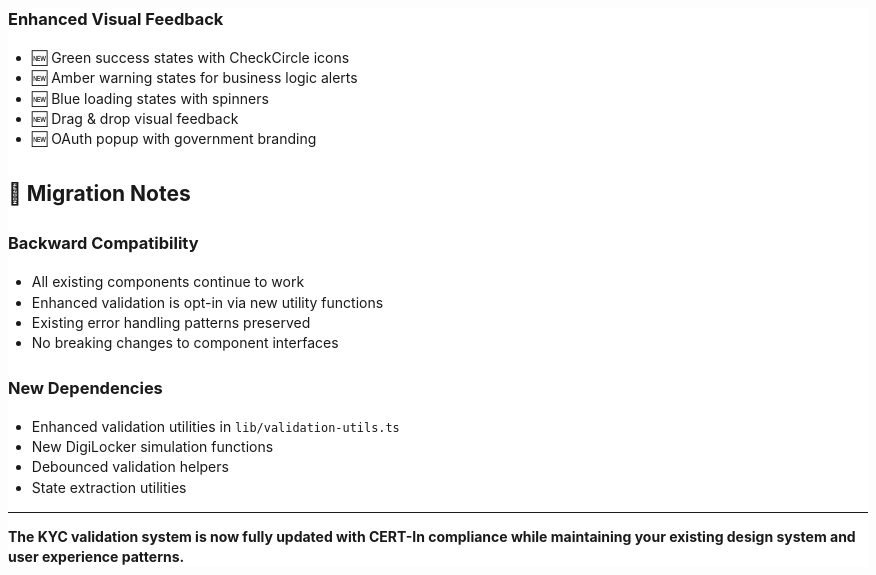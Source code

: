 ### **Enhanced Visual Feedback**
- 🆕 Green success states with CheckCircle icons
- 🆕 Amber warning states for business logic alerts
- 🆕 Blue loading states with spinners
- 🆕 Drag & drop visual feedback
- 🆕 OAuth popup with government branding

## 🔄 **Migration Notes**

### **Backward Compatibility**
- All existing components continue to work
- Enhanced validation is opt-in via new utility functions
- Existing error handling patterns preserved
- No breaking changes to component interfaces

### **New Dependencies**
- Enhanced validation utilities in `lib/validation-utils.ts`
- New DigiLocker simulation functions
- Debounced validation helpers
- State extraction utilities

---

**The KYC validation system is now fully updated with CERT-In compliance while maintaining your existing design system and user experience patterns.** 